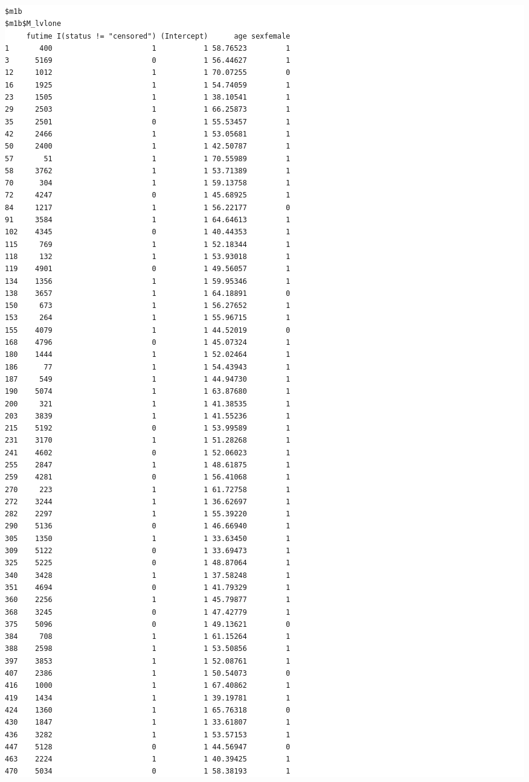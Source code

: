     
    $m1b
    $m1b$M_lvlone
         futime I(status != "censored") (Intercept)      age sexfemale
    1       400                       1           1 58.76523         1
    3      5169                       0           1 56.44627         1
    12     1012                       1           1 70.07255         0
    16     1925                       1           1 54.74059         1
    23     1505                       1           1 38.10541         1
    29     2503                       1           1 66.25873         1
    35     2501                       0           1 55.53457         1
    42     2466                       1           1 53.05681         1
    50     2400                       1           1 42.50787         1
    57       51                       1           1 70.55989         1
    58     3762                       1           1 53.71389         1
    70      304                       1           1 59.13758         1
    72     4247                       0           1 45.68925         1
    84     1217                       1           1 56.22177         0
    91     3584                       1           1 64.64613         1
    102    4345                       0           1 40.44353         1
    115     769                       1           1 52.18344         1
    118     132                       1           1 53.93018         1
    119    4901                       0           1 49.56057         1
    134    1356                       1           1 59.95346         1
    138    3657                       1           1 64.18891         0
    150     673                       1           1 56.27652         1
    153     264                       1           1 55.96715         1
    155    4079                       1           1 44.52019         0
    168    4796                       0           1 45.07324         1
    180    1444                       1           1 52.02464         1
    186      77                       1           1 54.43943         1
    187     549                       1           1 44.94730         1
    190    5074                       1           1 63.87680         1
    200     321                       1           1 41.38535         1
    203    3839                       1           1 41.55236         1
    215    5192                       0           1 53.99589         1
    231    3170                       1           1 51.28268         1
    241    4602                       0           1 52.06023         1
    255    2847                       1           1 48.61875         1
    259    4281                       0           1 56.41068         1
    270     223                       1           1 61.72758         1
    272    3244                       1           1 36.62697         1
    282    2297                       1           1 55.39220         1
    290    5136                       0           1 46.66940         1
    305    1350                       1           1 33.63450         1
    309    5122                       0           1 33.69473         1
    325    5225                       0           1 48.87064         1
    340    3428                       1           1 37.58248         1
    351    4694                       0           1 41.79329         1
    360    2256                       1           1 45.79877         1
    368    3245                       0           1 47.42779         1
    375    5096                       0           1 49.13621         0
    384     708                       1           1 61.15264         1
    388    2598                       1           1 53.50856         1
    397    3853                       1           1 52.08761         1
    407    2386                       1           1 50.54073         0
    416    1000                       1           1 67.40862         1
    419    1434                       1           1 39.19781         1
    424    1360                       1           1 65.76318         0
    430    1847                       1           1 33.61807         1
    436    3282                       1           1 53.57153         1
    447    5128                       0           1 44.56947         0
    463    2224                       1           1 40.39425         1
    470    5034                       0           1 58.38193         1